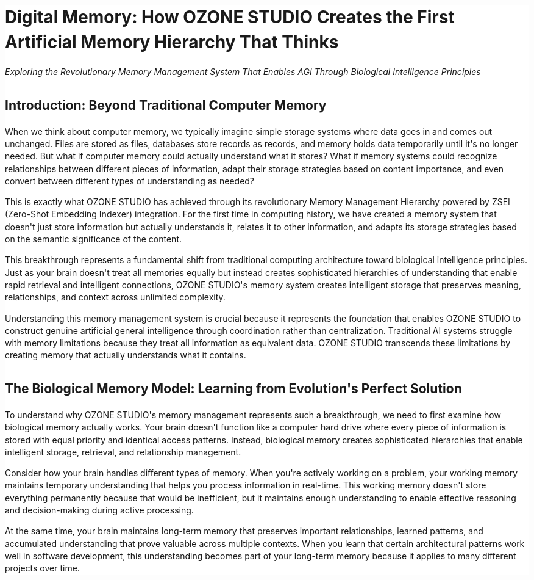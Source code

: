 # Digital Memory: How OZONE STUDIO Creates the First Artificial Memory Hierarchy That Thinks

*Exploring the Revolutionary Memory Management System That Enables AGI Through Biological Intelligence Principles*

## Introduction: Beyond Traditional Computer Memory

When we think about computer memory, we typically imagine simple storage systems where data goes in and comes out unchanged. Files are stored as files, databases store records as records, and memory holds data temporarily until it's no longer needed. But what if computer memory could actually understand what it stores? What if memory systems could recognize relationships between different pieces of information, adapt their storage strategies based on content importance, and even convert between different types of understanding as needed?

This is exactly what OZONE STUDIO has achieved through its revolutionary Memory Management Hierarchy powered by ZSEI (Zero-Shot Embedding Indexer) integration. For the first time in computing history, we have created a memory system that doesn't just store information but actually understands it, relates it to other information, and adapts its storage strategies based on the semantic significance of the content.

This breakthrough represents a fundamental shift from traditional computing architecture toward biological intelligence principles. Just as your brain doesn't treat all memories equally but instead creates sophisticated hierarchies of understanding that enable rapid retrieval and intelligent connections, OZONE STUDIO's memory system creates intelligent storage that preserves meaning, relationships, and context across unlimited complexity.

Understanding this memory management system is crucial because it represents the foundation that enables OZONE STUDIO to construct genuine artificial general intelligence through coordination rather than centralization. Traditional AI systems struggle with memory limitations because they treat all information as equivalent data. OZONE STUDIO transcends these limitations by creating memory that actually understands what it contains.

## The Biological Memory Model: Learning from Evolution's Perfect Solution

To understand why OZONE STUDIO's memory management represents such a breakthrough, we need to first examine how biological memory actually works. Your brain doesn't function like a computer hard drive where every piece of information is stored with equal priority and identical access patterns. Instead, biological memory creates sophisticated hierarchies that enable intelligent storage, retrieval, and relationship management.

Consider how your brain handles different types of memory. When you're actively working on a problem, your working memory maintains temporary understanding that helps you process information in real-time. This working memory doesn't store everything permanently because that would be inefficient, but it maintains enough understanding to enable effective reasoning and decision-making during active processing.

At the same time, your brain maintains long-term memory that preserves important relationships, learned patterns, and accumulated understanding that prove valuable across multiple contexts. When you learn that certain architectural patterns work well in software development, this understanding becomes part of your long-term memory because it applies to many different projects over time.

